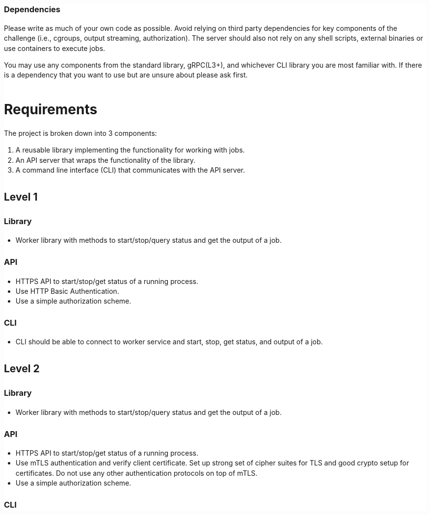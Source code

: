 ### Dependencies

Please write as much of your own code as possible. Avoid relying on third
party dependencies for key components of the challenge (i.e., cgroups, output
streaming, authorization). The server should also not rely on any shell scripts,
external binaries or use containers to execute jobs.

You may use any components from the standard library, gRPC(L3+), and
whichever CLI library you are most familiar with. If there is a dependency
that you want to use but are unsure about please ask first.

# Requirements

The project is broken down into 3 components:

1. A reusable library implementing the functionality for working with jobs.
2. An API server that wraps the functionality of the library.
3. A command line interface (CLI) that communicates with the API server.

## Level 1

### Library

* Worker library with methods to start/stop/query status and get the output of a job.

### API

* HTTPS API to start/stop/get status of a running process.
* Use HTTP Basic Authentication.
* Use a simple authorization scheme.

### CLI

* CLI should be able to connect to worker service and start, stop, get status, and output of a job.

## Level 2

### Library

* Worker library with methods to start/stop/query status and get the output of a job.

### API

* HTTPS API to start/stop/get status of a running process.
* Use mTLS authentication and verify client certificate. Set up strong set of
  cipher suites for TLS and good crypto setup for certificates. Do not use any
  other authentication protocols on top of mTLS.
* Use a simple authorization scheme.

### CLI
